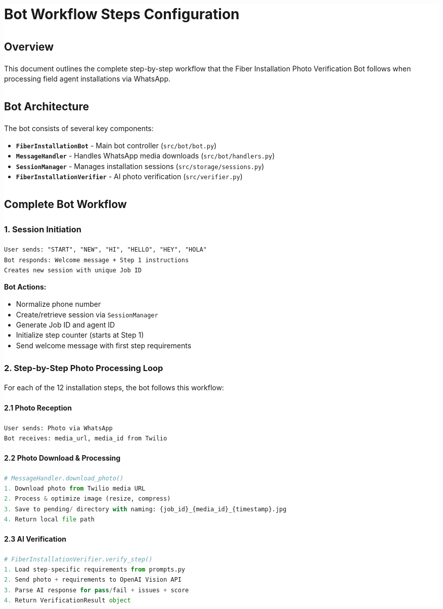# Bot Workflow Steps Configuration

## Overview
This document outlines the complete step-by-step workflow that the Fiber Installation Photo Verification Bot follows when processing field agent installations via WhatsApp.

## Bot Architecture
The bot consists of several key components:
- **`FiberInstallationBot`** - Main bot controller (`src/bot/bot.py`)
- **`MessageHandler`** - Handles WhatsApp media downloads (`src/bot/handlers.py`) 
- **`SessionManager`** - Manages installation sessions (`src/storage/sessions.py`)
- **`FiberInstallationVerifier`** - AI photo verification (`src/verifier.py`)

## Complete Bot Workflow

### 1. **Session Initiation**
```
User sends: "START", "NEW", "HI", "HELLO", "HEY", "HOLA"
Bot responds: Welcome message + Step 1 instructions
Creates new session with unique Job ID
```

**Bot Actions:**
- Normalize phone number
- Create/retrieve session via `SessionManager`
- Generate Job ID and agent ID
- Initialize step counter (starts at Step 1)
- Send welcome message with first step requirements

### 2. **Step-by-Step Photo Processing Loop**
For each of the 12 installation steps, the bot follows this workflow:

#### 2.1 **Photo Reception**
```
User sends: Photo via WhatsApp
Bot receives: media_url, media_id from Twilio
```

#### 2.2 **Photo Download & Processing**
```python
# MessageHandler.download_photo()
1. Download photo from Twilio media URL
2. Process & optimize image (resize, compress)
3. Save to pending/ directory with naming: {job_id}_{media_id}_{timestamp}.jpg
4. Return local file path
```

#### 2.3 **AI Verification**
```python
# FiberInstallationVerifier.verify_step()
1. Load step-specific requirements from prompts.py
2. Send photo + requirements to OpenAI Vision API
3. Parse AI response for pass/fail + issues + score
4. Return VerificationResult object
```
